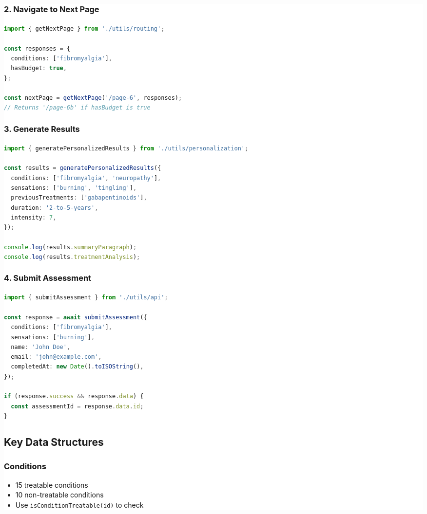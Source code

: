 ### 2. Navigate to Next Page
```typescript
import { getNextPage } from './utils/routing';

const responses = {
  conditions: ['fibromyalgia'],
  hasBudget: true,
};

const nextPage = getNextPage('/page-6', responses);
// Returns '/page-6b' if hasBudget is true
```

### 3. Generate Results
```typescript
import { generatePersonalizedResults } from './utils/personalization';

const results = generatePersonalizedResults({
  conditions: ['fibromyalgia', 'neuropathy'],
  sensations: ['burning', 'tingling'],
  previousTreatments: ['gabapentinoids'],
  duration: '2-to-5-years',
  intensity: 7,
});

console.log(results.summaryParagraph);
console.log(results.treatmentAnalysis);
```

### 4. Submit Assessment
```typescript
import { submitAssessment } from './utils/api';

const response = await submitAssessment({
  conditions: ['fibromyalgia'],
  sensations: ['burning'],
  name: 'John Doe',
  email: 'john@example.com',
  completedAt: new Date().toISOString(),
});

if (response.success && response.data) {
  const assessmentId = response.data.id;
}
```

## Key Data Structures

### Conditions
- 15 treatable conditions
- 10 non-treatable conditions
- Use `isConditionTreatable(id)` to check
